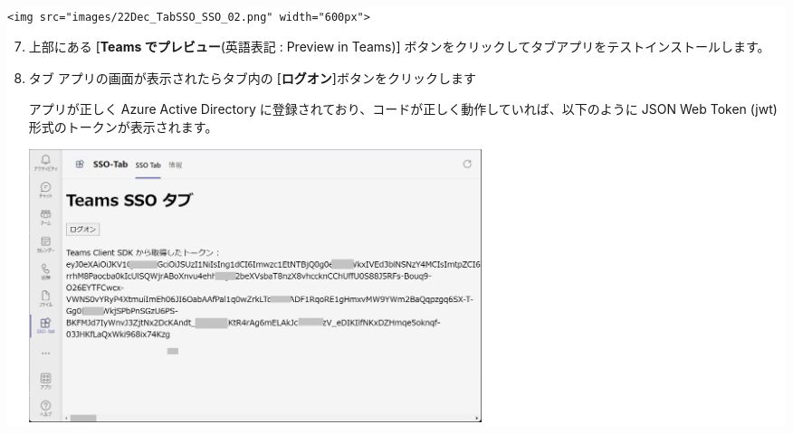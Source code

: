     <img src="images/22Dec_TabSSO_SSO_02.png" width="600px">

7. 上部にある \[**Teams でプレビュー**(英語表記 : Preview in Teams)\] ボタンをクリックしてタブアプリをテストインストールします。

8. タブ アプリの画面が表示されたらタブ内の \[**ログオン**\]ボタンをクリックします

    アプリが正しく Azure Active Directory に登録されており、コードが正しく動作していれば、以下のように JSON Web Token (jwt) 形式のトークンが表示されます。

    <img src="images/21Sep_Result_SSO_tab.png" width="500px">
